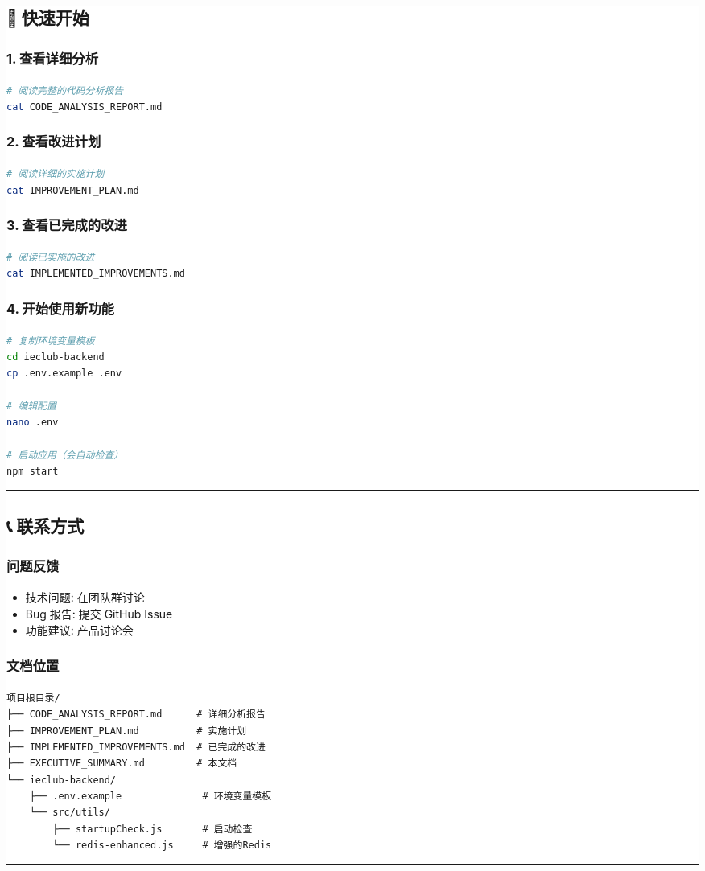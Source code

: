 
## 🚀 快速开始

### 1. 查看详细分析
```bash
# 阅读完整的代码分析报告
cat CODE_ANALYSIS_REPORT.md
```

### 2. 查看改进计划
```bash
# 阅读详细的实施计划
cat IMPROVEMENT_PLAN.md
```

### 3. 查看已完成的改进
```bash
# 阅读已实施的改进
cat IMPLEMENTED_IMPROVEMENTS.md
```

### 4. 开始使用新功能
```bash
# 复制环境变量模板
cd ieclub-backend
cp .env.example .env

# 编辑配置
nano .env

# 启动应用（会自动检查）
npm start
```

---

## 📞 联系方式

### 问题反馈
- 技术问题: 在团队群讨论
- Bug 报告: 提交 GitHub Issue
- 功能建议: 产品讨论会

### 文档位置
```
项目根目录/
├── CODE_ANALYSIS_REPORT.md      # 详细分析报告
├── IMPROVEMENT_PLAN.md          # 实施计划
├── IMPLEMENTED_IMPROVEMENTS.md  # 已完成的改进
├── EXECUTIVE_SUMMARY.md         # 本文档
└── ieclub-backend/
    ├── .env.example              # 环境变量模板
    └── src/utils/
        ├── startupCheck.js       # 启动检查
        └── redis-enhanced.js     # 增强的Redis
```

---